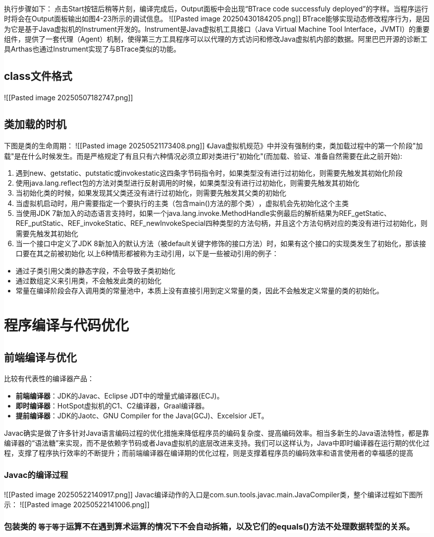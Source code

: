 执行步骤如下：
点击Start按钮后稍等片刻，编译完成后，Output面板中会出现“BTrace code successfuly deployed”的字样。当程序运行时将会在Output面板输出如图4-23所示的调试信息。
![[Pasted image 20250430184205.png]]
BTrace能够实现动态修改程序行为，是因为它是基于Java虚拟机的Instrument开发的。Instrument是Java虚拟机工具接口（Java Virtual Machine Tool Interface，JVMTI）的重要组件，提供了一套代理（Agent）机制，使得第三方工具程序可以以代理的方式访问和修改Java虚拟机内部的数据。阿里巴巴开源的诊断工具Arthas也通过Instrument实现了与BTrace类似的功能。

## class文件格式
![[Pasted image 20250507182747.png]]

## 类加载的时机
下图是类的生命周期：
![[Pasted image 20250521173408.png]]
《Java虚拟机规范》中并没有强制约束，类加载过程中的第一个阶段"加载"是在什么时候发生。而是严格规定了有且只有六种情况必须立即对类进行"初始化"(而加载、验证、准备自然需要在此之前开始):
1. 遇到new、getstatic、putstatic或invokestatic这四条字节码指令时，如果类型没有进行过初始化，则需要先触发其初始化阶段
2. 使用java.lang.reflect包的方法对类型进行反射调用的时候，如果类型没有进行过初始化，则需要先触发其初始化
3. 当初始化类的时候，如果发现其父类还没有进行过初始化，则需要先触发其父类的初始化
4. 当虚拟机启动时，用户需要指定一个要执行的主类（包含main()方法的那个类）​，虚拟机会先初始化这个主类
5. 当使用JDK 7新加入的动态语言支持时，如果一个java.lang.invoke.MethodHandle实例最后的解析结果为REF_getStatic、REF_putStatic、REF_invokeStatic、REF_newInvokeSpecial四种类型的方法句柄，并且这个方法句柄对应的类没有进行过初始化，则需要先触发其初始化
6. 当一个接口中定义了JDK 8新加入的默认方法（被default关键字修饰的接口方法）时，如果有这个接口的实现类发生了初始化，那该接口要在其之前被初始化
以上6种情形都被称为主动引用，以下是一些被动引用的例子：
- 通过子类引用父类的静态字段，不会导致子类初始化
- 通过数组定义来引用类，不会触发此类的初始化
- 常量在编译阶段会存入调用类的常量池中，本质上没有直接引用到定义常量的类，因此不会触发定义常量的类的初始化。

# 程序编译与代码优化
## 前端编译与优化
比较有代表性的编译器产品：
- **前端编译器**：JDK的Javac、Eclipse JDT中的增量式编译器(ECJ)。
- **即时编译器**：HotSpot虚拟机的C1、C2编译器，Graal编译器。
- **提前编译器**：JDK的Jaotc、GNU Compiler for the Java(GCJ)、Excelsior JET。

Javac确实是做了许多针对Java语言编码过程的优化措施来降低程序员的编码复杂度、提高编码效率。相当多新生的Java语法特性，都是靠编译器的“语法糖”来实现，而不是依赖字节码或者Java虚拟机的底层改进来支持。我们可以这样认为，Java中即时编译器在运行期的优化过程，支撑了程序执行效率的不断提升；而前端编译器在编译期的优化过程，则是支撑着程序员的编码效率和语言使用者的幸福感的提高

### Javac的编译过程
![[Pasted image 20250522140917.png]]
Javac编译动作的入口是com.sun.tools.javac.main.JavaCompiler类，整个编译过程如下图所示：
![[Pasted image 20250522141006.png]]

### 包装类的 `等于等于`运算不在遇到算术运算的情况下不会自动拆箱，以及它们的equals()方法不处理数据转型的关系。
